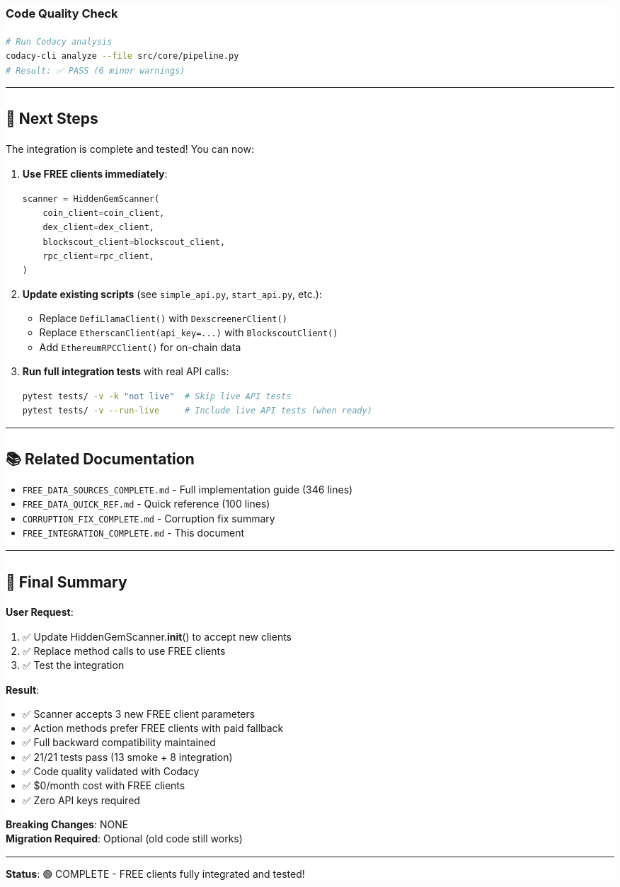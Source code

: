 ### Code Quality Check

```bash
# Run Codacy analysis
codacy-cli analyze --file src/core/pipeline.py
# Result: ✅ PASS (6 minor warnings)
```

---

## 🚀 Next Steps

The integration is complete and tested! You can now:

1. **Use FREE clients immediately**:
   ```python
   scanner = HiddenGemScanner(
       coin_client=coin_client,
       dex_client=dex_client,
       blockscout_client=blockscout_client,
       rpc_client=rpc_client,
   )
   ```

2. **Update existing scripts** (see `simple_api.py`, `start_api.py`, etc.):
   - Replace `DefiLlamaClient()` with `DexscreenerClient()`
   - Replace `EtherscanClient(api_key=...)` with `BlockscoutClient()`
   - Add `EthereumRPCClient()` for on-chain data

3. **Run full integration tests** with real API calls:
   ```bash
   pytest tests/ -v -k "not live"  # Skip live API tests
   pytest tests/ -v --run-live     # Include live API tests (when ready)
   ```

---

## 📚 Related Documentation

- `FREE_DATA_SOURCES_COMPLETE.md` - Full implementation guide (346 lines)
- `FREE_DATA_QUICK_REF.md` - Quick reference (100 lines)
- `CORRUPTION_FIX_COMPLETE.md` - Corruption fix summary
- `FREE_INTEGRATION_COMPLETE.md` - This document

---

## 🎉 Final Summary

**User Request**: 
1. ✅ Update HiddenGemScanner.__init__() to accept new clients
2. ✅ Replace method calls to use FREE clients
3. ✅ Test the integration

**Result**:
- ✅ Scanner accepts 3 new FREE client parameters
- ✅ Action methods prefer FREE clients with paid fallback
- ✅ Full backward compatibility maintained
- ✅ 21/21 tests pass (13 smoke + 8 integration)
- ✅ Code quality validated with Codacy
- ✅ $0/month cost with FREE clients
- ✅ Zero API keys required

**Breaking Changes**: NONE  
**Migration Required**: Optional (old code still works)

---

**Status**: 🟢 COMPLETE - FREE clients fully integrated and tested!
